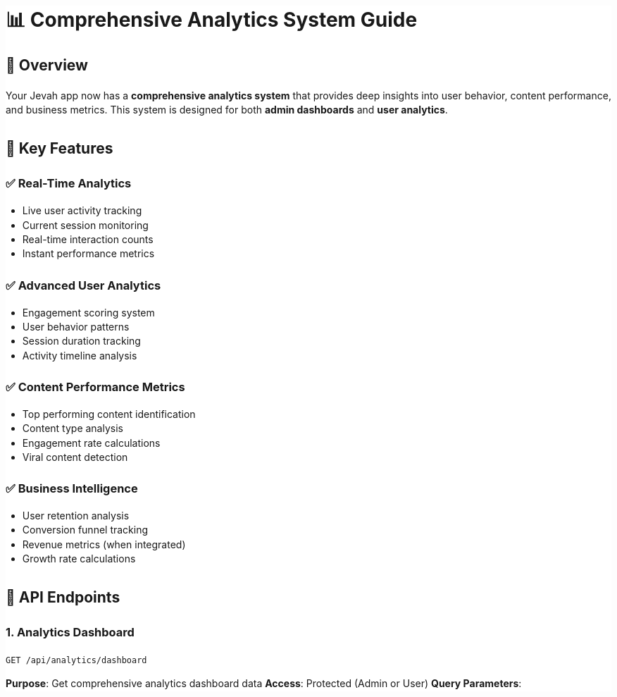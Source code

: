 # 📊 Comprehensive Analytics System Guide

## 🎯 **Overview**

Your Jevah app now has a **comprehensive analytics system** that provides deep insights into user behavior, content performance, and business metrics. This system is designed for both **admin dashboards** and **user analytics**.

## 🚀 **Key Features**

### **✅ Real-Time Analytics**

- Live user activity tracking
- Current session monitoring
- Real-time interaction counts
- Instant performance metrics

### **✅ Advanced User Analytics**

- Engagement scoring system
- User behavior patterns
- Session duration tracking
- Activity timeline analysis

### **✅ Content Performance Metrics**

- Top performing content identification
- Content type analysis
- Engagement rate calculations
- Viral content detection

### **✅ Business Intelligence**

- User retention analysis
- Conversion funnel tracking
- Revenue metrics (when integrated)
- Growth rate calculations

## 📡 **API Endpoints**

### **1. Analytics Dashboard**

```http
GET /api/analytics/dashboard
```

**Purpose**: Get comprehensive analytics dashboard data
**Access**: Protected (Admin or User)
**Query Parameters**:
